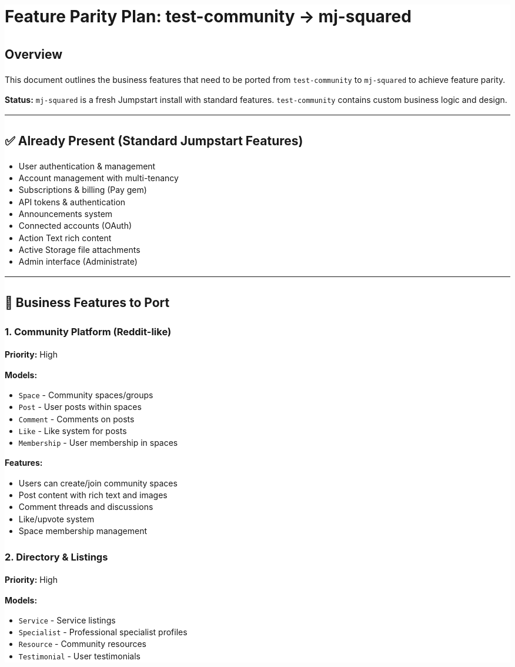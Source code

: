 # Feature Parity Plan: test-community → mj-squared

## Overview
This document outlines the business features that need to be ported from `test-community` to `mj-squared` to achieve feature parity.

**Status:** `mj-squared` is a fresh Jumpstart install with standard features. `test-community` contains custom business logic and design.

---

## ✅ Already Present (Standard Jumpstart Features)
- User authentication & management
- Account management with multi-tenancy
- Subscriptions & billing (Pay gem)
- API tokens & authentication
- Announcements system
- Connected accounts (OAuth)
- Action Text rich content
- Active Storage file attachments
- Admin interface (Administrate)

---

## 🚧 Business Features to Port

### 1. Community Platform (Reddit-like)
**Priority:** High

**Models:**
- `Space` - Community spaces/groups
- `Post` - User posts within spaces  
- `Comment` - Comments on posts
- `Like` - Like system for posts
- `Membership` - User membership in spaces

**Features:**
- Users can create/join community spaces
- Post content with rich text and images
- Comment threads and discussions
- Like/upvote system
- Space membership management

### 2. Directory & Listings
**Priority:** High

**Models:**
- `Service` - Service listings
- `Specialist` - Professional specialist profiles
- `Resource` - Community resources
- `Testimonial` - User testimonials
